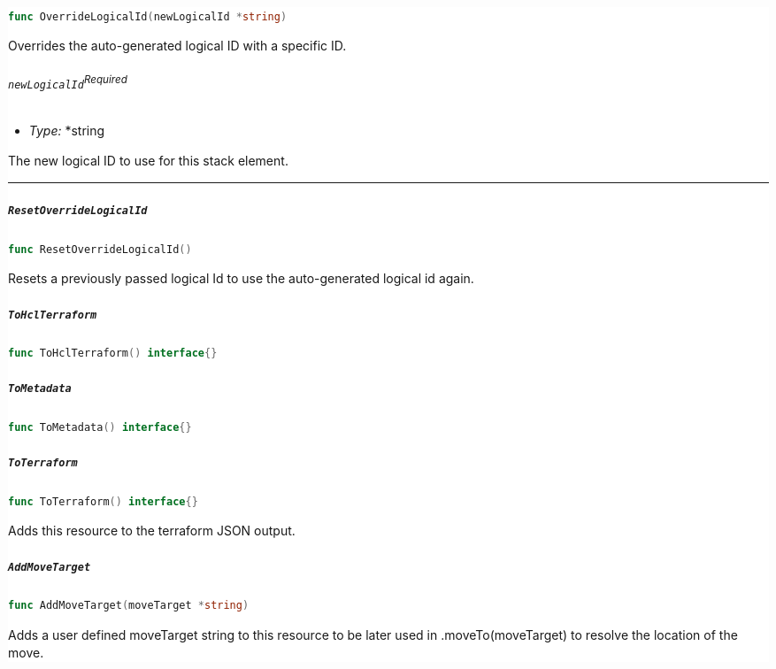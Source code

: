 ```go
func OverrideLogicalId(newLogicalId *string)
```

Overrides the auto-generated logical ID with a specific ID.

###### `newLogicalId`<sup>Required</sup> <a name="newLogicalId" id="@cdktf/provider-databricks.instancePool.InstancePool.overrideLogicalId.parameter.newLogicalId"></a>

- *Type:* *string

The new logical ID to use for this stack element.

---

##### `ResetOverrideLogicalId` <a name="ResetOverrideLogicalId" id="@cdktf/provider-databricks.instancePool.InstancePool.resetOverrideLogicalId"></a>

```go
func ResetOverrideLogicalId()
```

Resets a previously passed logical Id to use the auto-generated logical id again.

##### `ToHclTerraform` <a name="ToHclTerraform" id="@cdktf/provider-databricks.instancePool.InstancePool.toHclTerraform"></a>

```go
func ToHclTerraform() interface{}
```

##### `ToMetadata` <a name="ToMetadata" id="@cdktf/provider-databricks.instancePool.InstancePool.toMetadata"></a>

```go
func ToMetadata() interface{}
```

##### `ToTerraform` <a name="ToTerraform" id="@cdktf/provider-databricks.instancePool.InstancePool.toTerraform"></a>

```go
func ToTerraform() interface{}
```

Adds this resource to the terraform JSON output.

##### `AddMoveTarget` <a name="AddMoveTarget" id="@cdktf/provider-databricks.instancePool.InstancePool.addMoveTarget"></a>

```go
func AddMoveTarget(moveTarget *string)
```

Adds a user defined moveTarget string to this resource to be later used in .moveTo(moveTarget) to resolve the location of the move.
